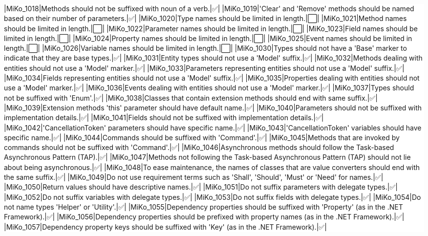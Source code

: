 |MiKo_1018|Methods should not be suffixed with noun of a verb.|:white_check_mark:|
|MiKo_1019|'Clear' and 'Remove' methods should be named based on their number of parameters.|:white_check_mark:|
|MiKo_1020|Type names should be limited in length.|:white_large_square:|
|MiKo_1021|Method names should be limited in length.|:white_large_square:|
|MiKo_1022|Parameter names should be limited in length.|:white_large_square:|
|MiKo_1023|Field names should be limited in length.|:white_large_square:|
|MiKo_1024|Property names should be limited in length.|:white_large_square:|
|MiKo_1025|Event names should be limited in length.|:white_large_square:|
|MiKo_1026|Variable names should be limited in length.|:white_large_square:|
|MiKo_1030|Types should not have a 'Base' marker to indicate that they are base types.|:white_check_mark:|
|MiKo_1031|Entity types should not use a 'Model' suffix.|:white_check_mark:|
|MiKo_1032|Methods dealing with entities should not use a 'Model' marker.|:white_check_mark:|
|MiKo_1033|Parameters representing entities should not use a 'Model' suffix.|:white_check_mark:|
|MiKo_1034|Fields representing entities should not use a 'Model' suffix.|:white_check_mark:|
|MiKo_1035|Properties dealing with entities should not use a 'Model' marker.|:white_check_mark:|
|MiKo_1036|Events dealing with entities should not use a 'Model' marker.|:white_check_mark:|
|MiKo_1037|Types should not be suffixed with 'Enum'.|:white_check_mark:|
|MiKo_1038|Classes that contain extension methods should end with same suffix.|:white_check_mark:|
|MiKo_1039|Extension methods 'this' parameter should have default name.|:white_check_mark:|
|MiKo_1040|Parameters should not be suffixed with implementation details.|:white_check_mark:|
|MiKo_1041|Fields should not be suffixed with implementation details.|:white_check_mark:|
|MiKo_1042|'CancellationToken' parameters should have specific name.|:white_check_mark:|
|MiKo_1043|'CancellationToken' variables should have specific name.|:white_check_mark:|
|MiKo_1044|Commands should be suffixed with 'Command'.|:white_check_mark:|
|MiKo_1045|Methods that are invoked by commands should not be suffixed with 'Command'.|:white_check_mark:|
|MiKo_1046|Asynchronous methods should follow the Task-based Asynchronous Pattern (TAP).|:white_check_mark:|
|MiKo_1047|Methods not following the Task-based Asynchronous Pattern (TAP) should not lie about being asynchronous.|:white_check_mark:|
|MiKo_1048|To ease maintenance, the names of classes that are value converters should end with the same suffix.|:white_check_mark:|
|MiKo_1049|Do not use requirement terms such as 'Shall', 'Should', 'Must' or 'Need' for names.|:white_check_mark:|
|MiKo_1050|Return values should have descriptive names.|:white_check_mark:|
|MiKo_1051|Do not suffix parameters with delegate types.|:white_check_mark:|
|MiKo_1052|Do not suffix variables with delegate types.|:white_check_mark:|
|MiKo_1053|Do not suffix fields with delegate types.|:white_check_mark:|
|MiKo_1054|Do not name types 'Helper' or 'Utility'.|:white_check_mark:|
|MiKo_1055|Dependency properties should be suffixed with 'Property' (as in the .NET Framework).|:white_check_mark:|
|MiKo_1056|Dependency properties should be prefixed with property names (as in the .NET Framework).|:white_check_mark:|
|MiKo_1057|Dependency property keys should be suffixed with 'Key' (as in the .NET Framework).|:white_check_mark:|